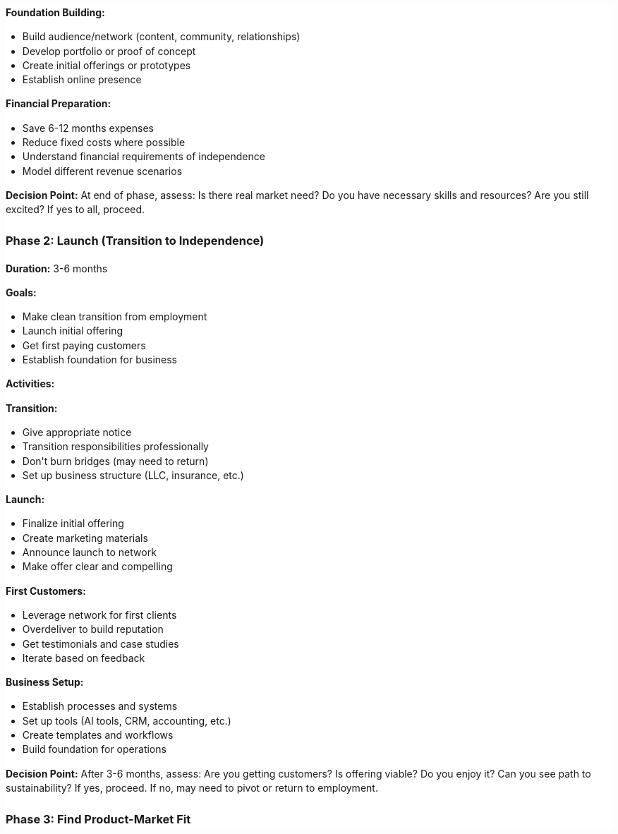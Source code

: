 **Foundation Building:**
- Build audience/network (content, community, relationships)
- Develop portfolio or proof of concept
- Create initial offerings or prototypes
- Establish online presence

**Financial Preparation:**
- Save 6-12 months expenses
- Reduce fixed costs where possible
- Understand financial requirements of independence
- Model different revenue scenarios

**Decision Point:** At end of phase, assess: Is there real market need? Do you have necessary skills and resources? Are you still excited? If yes to all, proceed.

### Phase 2: Launch (Transition to Independence)

**Duration:** 3-6 months

**Goals:**
- Make clean transition from employment
- Launch initial offering
- Get first paying customers
- Establish foundation for business

**Activities:**

**Transition:**
- Give appropriate notice
- Transition responsibilities professionally
- Don't burn bridges (may need to return)
- Set up business structure (LLC, insurance, etc.)

**Launch:**
- Finalize initial offering
- Create marketing materials
- Announce launch to network
- Make offer clear and compelling

**First Customers:**
- Leverage network for first clients
- Overdeliver to build reputation
- Get testimonials and case studies
- Iterate based on feedback

**Business Setup:**
- Establish processes and systems
- Set up tools (AI tools, CRM, accounting, etc.)
- Create templates and workflows
- Build foundation for operations

**Decision Point:** After 3-6 months, assess: Are you getting customers? Is offering viable? Do you enjoy it? Can you see path to sustainability? If yes, proceed. If no, may need to pivot or return to employment.

### Phase 3: Find Product-Market Fit
